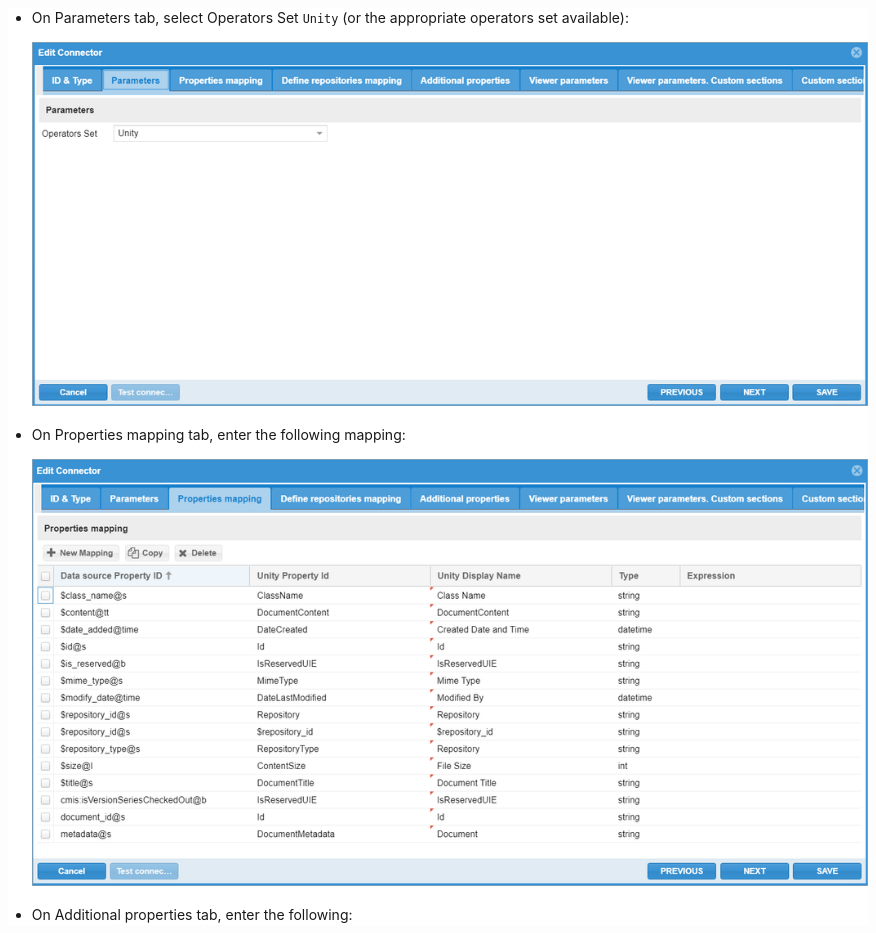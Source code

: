 - On Parameters tab, select Operators Set `Unity` (or the appropriate operators set available): 

	![uie-folder](.\images\image84.png) 
	
- On Properties mapping tab, enter the following mapping: 
	
	![uie-folder](.\images\image85.png) 

- On Additional properties tab, enter the following: 
